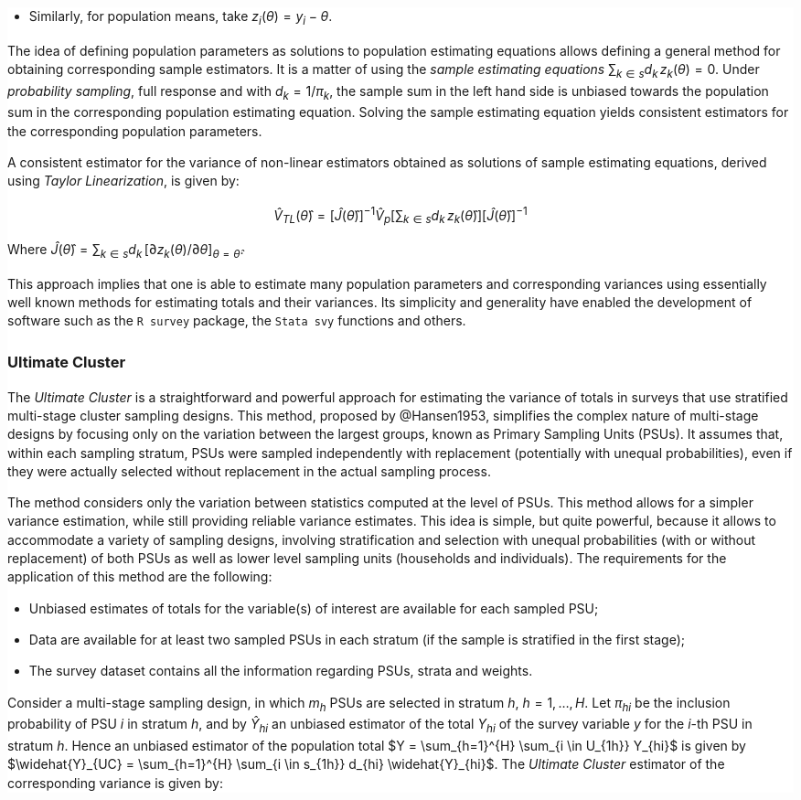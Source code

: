 * Similarly, for population means, take $z_i(\theta) = y_i - \theta$.

The idea of defining population parameters as solutions to population estimating equations allows defining a general method for obtaining corresponding sample estimators. It is a matter of using the *sample estimating equations* $\sum _{k \in s} d_k \, z_k (\theta) = 0$. Under *probability sampling*, full response and with $d_k = 1 / \pi_k$, the sample sum in the left hand side is unbiased towards the population sum in the corresponding population estimating equation. Solving the sample estimating equation yields consistent estimators for the corresponding population parameters.

A consistent estimator for the variance of non-linear estimators obtained as solutions of sample estimating equations, derived using *Taylor Linearization*, is given by:

$$
\widehat V_{TL} (\widehat \theta) = \left[ \widehat J ( \widehat \theta) \right] ^{-1} \widehat V_p \left[ \sum _{k \in s} d_k \, z_k (\widehat \theta)\right] \left[ \widehat J ( \widehat \theta) \right] ^{-1}
$$

Where $\widehat J (\widehat \theta) = \sum _{k \in s} d_k \, \left[ \partial{z_k ( \theta)} / \partial \theta \right]_{\theta = \widehat \theta}$.

This approach implies that one is able to estimate many population parameters and corresponding variances using essentially well known methods for estimating totals and their variances. Its simplicity and generality have enabled the development of software such as the `R survey` package, the `Stata svy` functions and others. 

### Ultimate Cluster

The *Ultimate Cluster* is a straightforward and powerful approach for estimating the variance of totals in surveys that use stratified multi-stage cluster sampling designs. This method, proposed by @Hansen1953, simplifies the complex nature of multi-stage designs by focusing only on the variation between the largest groups, known as Primary Sampling Units (PSUs). It assumes that, within each sampling stratum, PSUs were sampled independently with replacement (potentially with unequal probabilities), even if they were actually selected without replacement in the actual sampling process. 

The method considers only the variation between statistics computed at the level of PSUs. This method allows for a simpler variance estimation, while still providing reliable variance estimates. This idea is simple, but quite powerful, because it allows to accommodate a variety of sampling designs, involving stratification and selection with unequal probabilities (with or without replacement) of both PSUs as well as lower level sampling units (households and individuals). The requirements for the application of this method are the following:

* Unbiased estimates of totals for the variable(s) of interest are available for each sampled PSU;

* Data are available for at least two sampled PSUs in each stratum (if the sample is stratified in the first stage);

* The survey dataset contains all the information regarding PSUs, strata and weights.

Consider a multi-stage sampling design, in which $m_{h}$ PSUs are selected in stratum $h,$ $h=1,\ldots ,H$. Let $\pi_{hi}$ be the inclusion probability of PSU $i$ in stratum $h$, and by $\widehat{Y}_{hi}$ an unbiased estimator of the total $Y_{hi}$ of the survey variable $y$ for the $i$-th PSU in stratum $h$. Hence an unbiased estimator of the population total $Y = \sum_{h=1}^{H} \sum_{i \in U_{1h}} Y_{hi}$ is given by $\widehat{Y}_{UC} = \sum_{h=1}^{H} \sum_{i \in s_{1h}} d_{hi} \widehat{Y}_{hi}$. The *Ultimate Cluster* estimator of the corresponding variance is given by:
